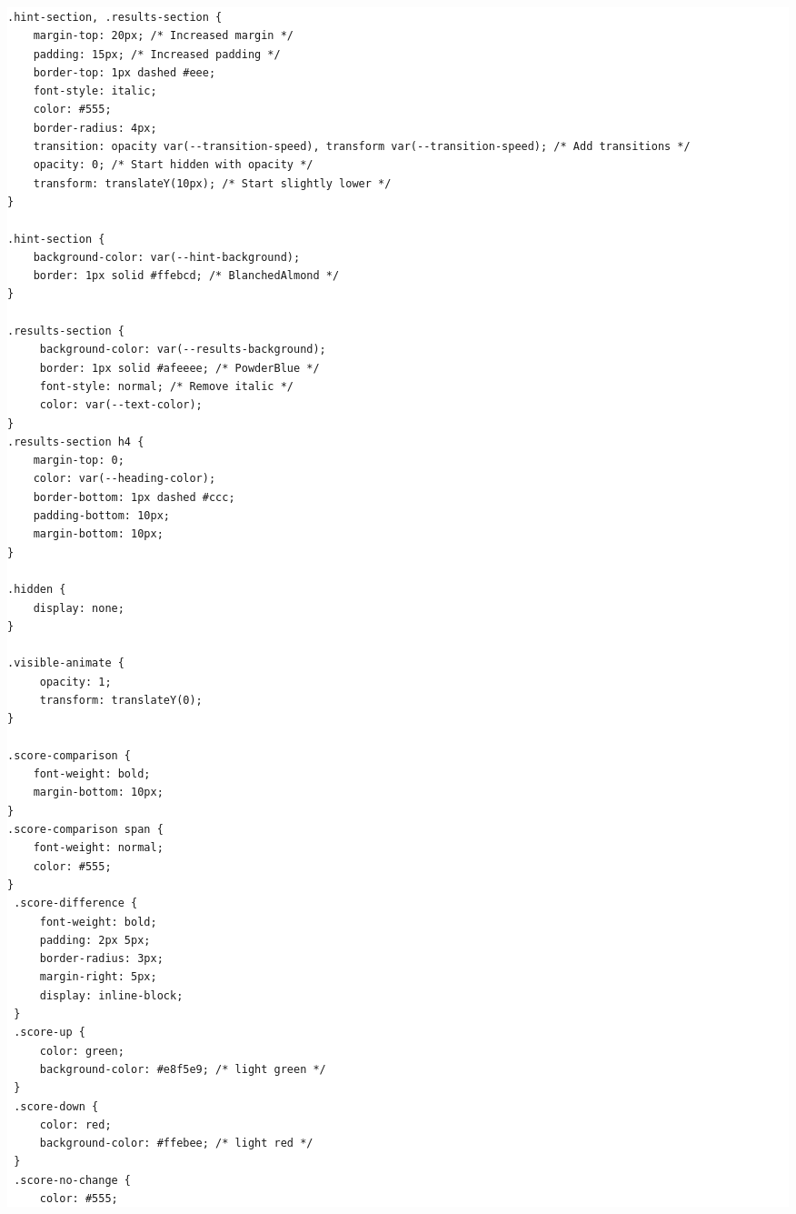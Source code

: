     .hint-section, .results-section {
        margin-top: 20px; /* Increased margin */
        padding: 15px; /* Increased padding */
        border-top: 1px dashed #eee;
        font-style: italic;
        color: #555;
        border-radius: 4px;
        transition: opacity var(--transition-speed), transform var(--transition-speed); /* Add transitions */
        opacity: 0; /* Start hidden with opacity */
        transform: translateY(10px); /* Start slightly lower */
    }

    .hint-section {
        background-color: var(--hint-background);
        border: 1px solid #ffebcd; /* BlanchedAlmond */
    }

    .results-section {
         background-color: var(--results-background);
         border: 1px solid #afeeee; /* PowderBlue */
         font-style: normal; /* Remove italic */
         color: var(--text-color);
    }
    .results-section h4 {
        margin-top: 0;
        color: var(--heading-color);
        border-bottom: 1px dashed #ccc;
        padding-bottom: 10px;
        margin-bottom: 10px;
    }

    .hidden {
        display: none;
    }

    .visible-animate {
         opacity: 1;
         transform: translateY(0);
    }

    .score-comparison {
        font-weight: bold;
        margin-bottom: 10px;
    }
    .score-comparison span {
        font-weight: normal;
        color: #555;
    }
     .score-difference {
         font-weight: bold;
         padding: 2px 5px;
         border-radius: 3px;
         margin-right: 5px;
         display: inline-block;
     }
     .score-up {
         color: green;
         background-color: #e8f5e9; /* light green */
     }
     .score-down {
         color: red;
         background-color: #ffebee; /* light red */
     }
     .score-no-change {
         color: #555;